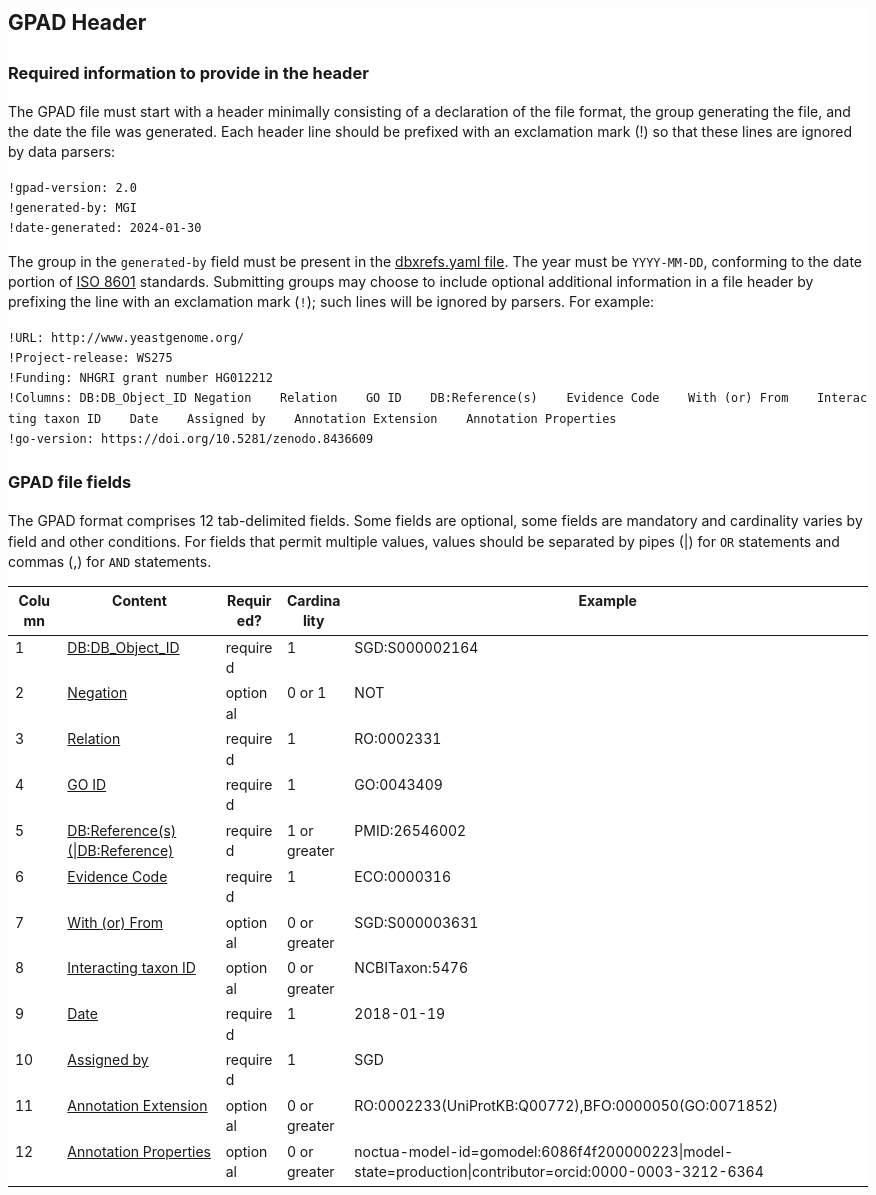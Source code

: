 
## GPAD Header
### Required information to provide in the header
The GPAD file must start with a header minimally consisting of a declaration of the file format, the group generating the file, and the date the file was generated. Each header line should be prefixed with an exclamation mark (!) so that these lines are ignored by data parsers:

    !gpad-version: 2.0
    !generated-by: MGI
    !date-generated: 2024-01-30
    
The group in the `generated-by` field must be present in the [dbxrefs.yaml file](https://github.com/geneontology/go-site/blob/master/metadata/db-xrefs.yaml). The year must be `YYYY-MM-DD`, conforming to the date portion of [ISO 8601](https://www.iso.org/iso-8601-date-and-time-format.html) standards. Submitting groups may choose to include optional additional information in a file header by prefixing the line with an exclamation mark (`!`); such lines will be ignored by parsers. For example:

    !URL: http://www.yeastgenome.org/
    !Project-release: WS275
    !Funding: NHGRI grant number HG012212
    !Columns: DB:DB_Object_ID Negation    Relation    GO ID    DB:Reference(s)    Evidence Code    With (or) From    Interacting taxon ID    Date    Assigned by    Annotation Extension    Annotation Properties
    !go-version: https://doi.org/10.5281/zenodo.8436609
    
### GPAD file fields
The GPAD format comprises 12 tab-delimited fields.  Some fields are optional, some fields are mandatory and cardinality varies by field and other conditions.  For fields that permit multiple values, values should be separated by pipes (\|) for `OR` statements and commas (,) for `AND` statements.

| **Column** 	| **Content** 	| **Required?** 	| **Cardinality** 	| **Example** |
|----------|---------|-------------|---------|--------|
|1 |	[DB:DB_Object_ID ](#1-db-db-object-id "Definition and requirements for DB:DB Object ID (column 1)") | 	required | 1 |	SGD:S000002164 | 
|2 |	[Negation](#2-negation "Definition and requirements for Negation (column 2)") |	optional |	0 or 1 |	NOT |
|3 |	[Relation](#3-relation "Definition and requirements for Relation (column 3)") |	required |	1 |	RO:0002331 |
|4 |	[GO ID](#4-go-id "Definition and requirements for GO ID (column 4)") |	required |	1 |	GO:0043409 |
|5 |	[DB:Reference(s) (\|DB:Reference)](#5-dbreferences "Definition and requirements for DB:Reference (column 5)") |	required |	1 or greater |	PMID:26546002|
|6 |	[Evidence Code](#6-evidence-code "Definition and requirements for Evidence Code (column 6)") |	required |	1 |	ECO:0000316|
|7 |	[With (or) From](#7-with-or-from "Definition and requirements for With [or] From (column 7)") |	optional |	0 or greater |	SGD:S000003631|
|8 |	[Interacting taxon ID](#8-interacting-taxon-id "Definition and requirements for Interacting taxon ID (column 8)") |	optional |	0 or greater |	NCBITaxon:5476|
|9 |	[Date](#9-date "Definition and requirements for Date (column 9)")  |	required | 1 |	2018-01-19|
|10 |	[Assigned by](#10-assigned-by "Definition and requirements for Assigned by (column 10)") |	required | 1 |	SGD|
|11 |	[Annotation Extension](#11-annotation-extension "Definition and requirements for Annotation Extension (column 11)") |	optional |	0 or greater |	RO:0002233(UniProtKB:Q00772),BFO:0000050(GO:0071852)|
|12 |	[Annotation Properties](#12-annotation-properties "Definition and requirements for Annotation Properties (column 12)") |	optional |	0 or greater |	noctua-model-id=gomodel:6086f4f200000223\|model-state=production\|contributor=orcid:0000-0003-3212-6364|
